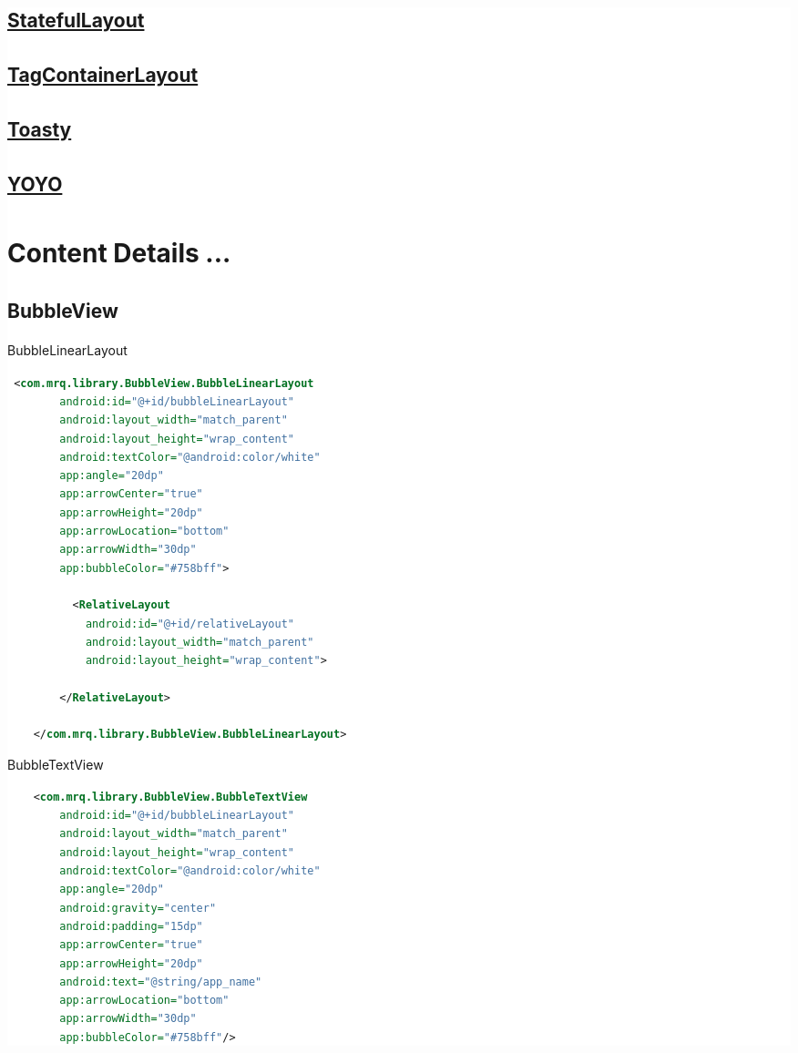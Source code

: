## [StatefulLayout](https://github.com/ibrahim-mrq/library#stateful-layout "StatefulLayout")

## [TagContainerLayout](https://github.com/ibrahim-mrq/library#taglayout "TagContainerLayout")

## [Toasty](https://github.com/ibrahim-mrq/library#toasty-1 "Toasty")

## [YOYO](https://github.com/ibrahim-mrq/library#yoyo-1 "YOYO")


# Content Details ...

## BubbleView

 BubbleLinearLayout

```xml
 <com.mrq.library.BubbleView.BubbleLinearLayout
        android:id="@+id/bubbleLinearLayout"
        android:layout_width="match_parent"
        android:layout_height="wrap_content"
        android:textColor="@android:color/white"
        app:angle="20dp"
        app:arrowCenter="true"
        app:arrowHeight="20dp"
        app:arrowLocation="bottom"
        app:arrowWidth="30dp"
        app:bubbleColor="#758bff">

          <RelativeLayout
            android:id="@+id/relativeLayout"
            android:layout_width="match_parent"
            android:layout_height="wrap_content">

        </RelativeLayout>

    </com.mrq.library.BubbleView.BubbleLinearLayout>

```

 BubbleTextView

```xml
    <com.mrq.library.BubbleView.BubbleTextView
        android:id="@+id/bubbleLinearLayout"
        android:layout_width="match_parent"
        android:layout_height="wrap_content"
        android:textColor="@android:color/white"
        app:angle="20dp"
        android:gravity="center"
        android:padding="15dp"
        app:arrowCenter="true"
        app:arrowHeight="20dp"
        android:text="@string/app_name"
        app:arrowLocation="bottom"
        app:arrowWidth="30dp"
        app:bubbleColor="#758bff"/>

```